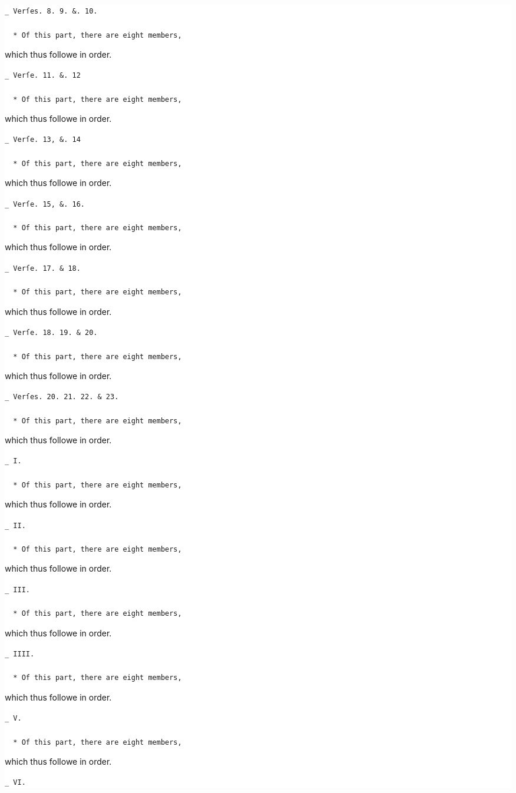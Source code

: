    _ Verſes. 8. 9. &. 10.

      * Of this part, there are eight members,
which thus followe in order.

    _ Verſe. 11. &. 12

      * Of this part, there are eight members,
which thus followe in order.

    _ Verſe. 13, &. 14

      * Of this part, there are eight members,
which thus followe in order.

    _ Verſe. 15, &. 16.

      * Of this part, there are eight members,
which thus followe in order.

    _ Verſe. 17. & 18.

      * Of this part, there are eight members,
which thus followe in order.

    _ Verſe. 18. 19. & 20.

      * Of this part, there are eight members,
which thus followe in order.

    _ Verſes. 20. 21. 22. & 23.

      * Of this part, there are eight members,
which thus followe in order.

    _ I.

      * Of this part, there are eight members,
which thus followe in order.

    _ II.

      * Of this part, there are eight members,
which thus followe in order.

    _ III.

      * Of this part, there are eight members,
which thus followe in order.

    _ IIII.

      * Of this part, there are eight members,
which thus followe in order.

    _ V.

      * Of this part, there are eight members,
which thus followe in order.

    _ VI.
